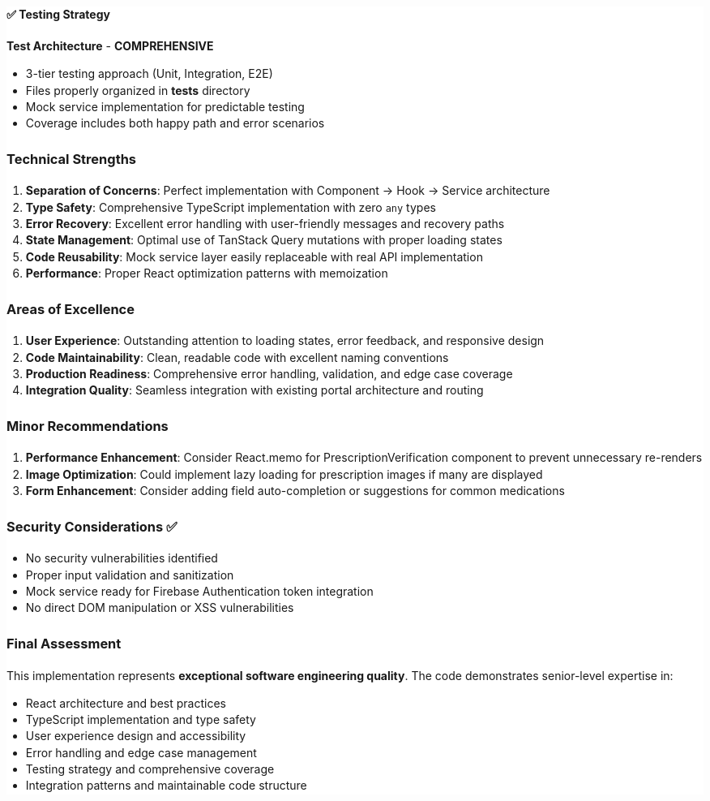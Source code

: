 #### ✅ **Testing Strategy**

**Test Architecture** - **COMPREHENSIVE**
- 3-tier testing approach (Unit, Integration, E2E)
- Files properly organized in __tests__ directory
- Mock service implementation for predictable testing
- Coverage includes both happy path and error scenarios

### Technical Strengths

1. **Separation of Concerns**: Perfect implementation with Component → Hook → Service architecture
2. **Type Safety**: Comprehensive TypeScript implementation with zero `any` types
3. **Error Recovery**: Excellent error handling with user-friendly messages and recovery paths
4. **State Management**: Optimal use of TanStack Query mutations with proper loading states
5. **Code Reusability**: Mock service layer easily replaceable with real API implementation
6. **Performance**: Proper React optimization patterns with memoization

### Areas of Excellence

1. **User Experience**: Outstanding attention to loading states, error feedback, and responsive design
2. **Code Maintainability**: Clean, readable code with excellent naming conventions
3. **Production Readiness**: Comprehensive error handling, validation, and edge case coverage
4. **Integration Quality**: Seamless integration with existing portal architecture and routing

### Minor Recommendations

1. **Performance Enhancement**: Consider React.memo for PrescriptionVerification component to prevent unnecessary re-renders
2. **Image Optimization**: Could implement lazy loading for prescription images if many are displayed
3. **Form Enhancement**: Consider adding field auto-completion or suggestions for common medications

### Security Considerations ✅

- No security vulnerabilities identified
- Proper input validation and sanitization
- Mock service ready for Firebase Authentication token integration
- No direct DOM manipulation or XSS vulnerabilities

### Final Assessment

This implementation represents **exceptional software engineering quality**. The code demonstrates senior-level expertise in:

- React architecture and best practices
- TypeScript implementation and type safety
- User experience design and accessibility
- Error handling and edge case management
- Testing strategy and comprehensive coverage
- Integration patterns and maintainable code structure
